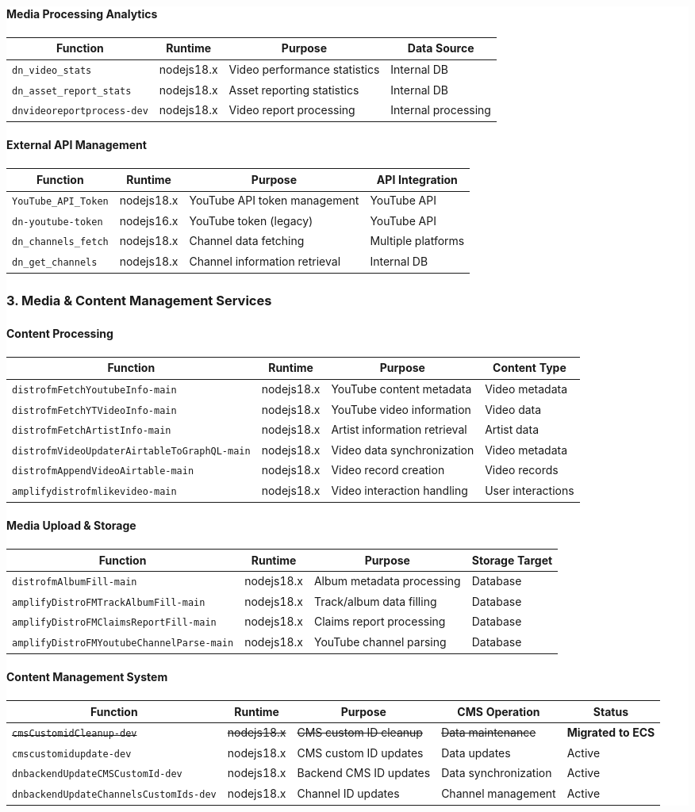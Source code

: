 #### Media Processing Analytics
| Function | Runtime | Purpose | Data Source |
|----------|---------|---------|-------------|
| `dn_video_stats` | nodejs18.x | Video performance statistics | Internal DB |
| `dn_asset_report_stats` | nodejs18.x | Asset reporting statistics | Internal DB |
| `dnvideoreportprocess-dev` | nodejs18.x | Video report processing | Internal processing |

#### External API Management
| Function | Runtime | Purpose | API Integration |
|----------|---------|---------|----------------|
| `YouTube_API_Token` | nodejs18.x | YouTube API token management | YouTube API |
| `dn-youtube-token` | nodejs16.x | YouTube token (legacy) | YouTube API |
| `dn_channels_fetch` | nodejs18.x | Channel data fetching | Multiple platforms |
| `dn_get_channels` | nodejs18.x | Channel information retrieval | Internal DB |

### 3. Media & Content Management Services

#### Content Processing
| Function | Runtime | Purpose | Content Type |
|----------|---------|---------|--------------|
| `distrofmFetchYoutubeInfo-main` | nodejs18.x | YouTube content metadata | Video metadata |
| `distrofmFetchYTVideoInfo-main` | nodejs18.x | YouTube video information | Video data |
| `distrofmFetchArtistInfo-main` | nodejs18.x | Artist information retrieval | Artist data |
| `distrofmVideoUpdaterAirtableToGraphQL-main` | nodejs18.x | Video data synchronization | Video metadata |
| `distrofmAppendVideoAirtable-main` | nodejs18.x | Video record creation | Video records |
| `amplifydistrofmlikevideo-main` | nodejs18.x | Video interaction handling | User interactions |

#### Media Upload & Storage
| Function | Runtime | Purpose | Storage Target |
|----------|---------|---------|----------------|
| `distrofmAlbumFill-main` | nodejs18.x | Album metadata processing | Database |
| `amplifyDistroFMTrackAlbumFill-main` | nodejs18.x | Track/album data filling | Database |
| `amplifyDistroFMClaimsReportFill-main` | nodejs18.x | Claims report processing | Database |
| `amplifyDistroFMYoutubeChannelParse-main` | nodejs18.x | YouTube channel parsing | Database |

#### Content Management System
| Function | Runtime | Purpose | CMS Operation | Status |
|----------|---------|---------|---------------|---------|
| ~~`cmsCustomidCleanup-dev`~~ | ~~nodejs18.x~~ | ~~CMS custom ID cleanup~~ | ~~Data maintenance~~ | **Migrated to ECS** |
| `cmscustomidupdate-dev` | nodejs18.x | CMS custom ID updates | Data updates | Active |
| `dnbackendUpdateCMSCustomId-dev` | nodejs18.x | Backend CMS ID updates | Data synchronization | Active |
| `dnbackendUpdateChannelsCustomIds-dev` | nodejs18.x | Channel ID updates | Channel management | Active |
